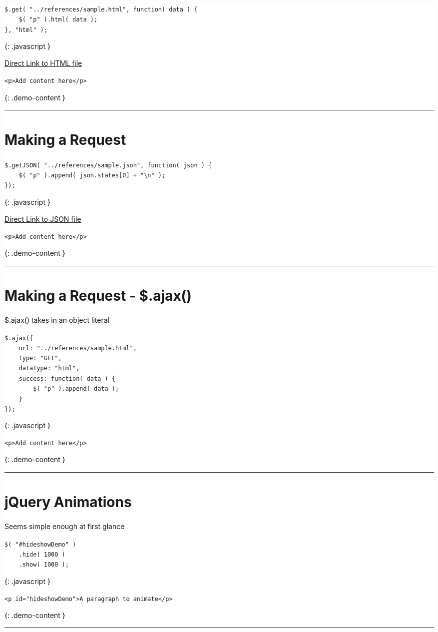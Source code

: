     $.get( "../references/sample.html", function( data ) {
    	$( "p" ).html( data );
    }, "html" );
{: .javascript }

[Direct Link to HTML file](../references/sample.html)

    <p>Add content here</p>
{: .demo-content }

---

Making a Request
==============

    $.getJSON( "../references/sample.json", function( json ) {
    	$( "p" ).append( json.states[0] + "\n" );
    });
{: .javascript }

[Direct Link to JSON file](../references/sample.json)

    <p>Add content here</p>
{: .demo-content }


---

Making a Request - $.ajax()
=============

$.ajax() takes in an object literal

    $.ajax({
    	url: "../references/sample.html",
    	type: "GET",
    	dataType: "html",
    	success: function( data ) {
    		$( "p" ).append( data );
    	}
    });
{: .javascript }

    <p>Add content here</p>
{: .demo-content }

---

jQuery Animations
=================

Seems simple enough at first glance

    $( "#hideshowDemo" )
    	.hide( 1000 )
    	.show( 1000 );
{: .javascript }

    <p id="hideshowDemo">A paragraph to animate</p>
{: .demo-content }

---
